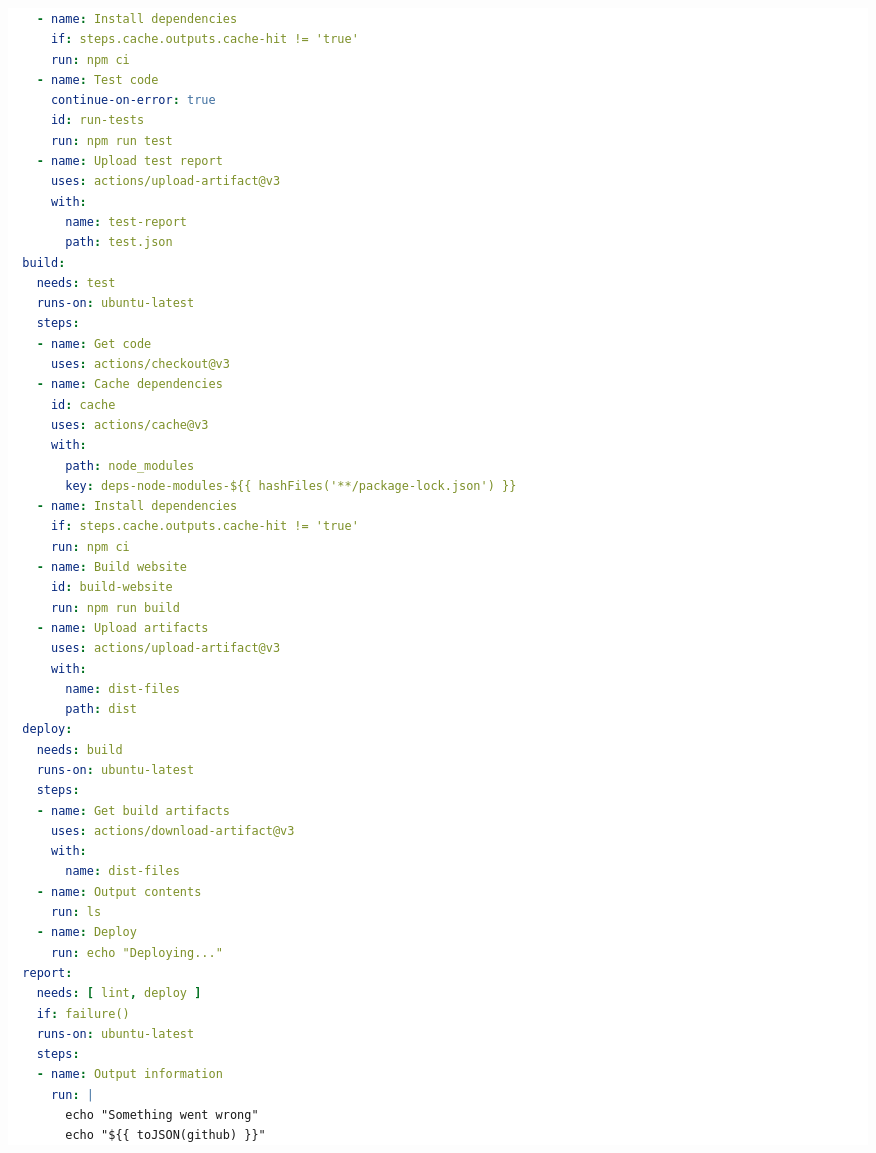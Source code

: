 ```yaml
    - name: Install dependencies
      if: steps.cache.outputs.cache-hit != 'true'
      run: npm ci
    - name: Test code
      continue-on-error: true
      id: run-tests
      run: npm run test
    - name: Upload test report
      uses: actions/upload-artifact@v3
      with:
        name: test-report
        path: test.json
  build:
    needs: test
    runs-on: ubuntu-latest
    steps:
    - name: Get code
      uses: actions/checkout@v3
    - name: Cache dependencies
      id: cache
      uses: actions/cache@v3
      with:
        path: node_modules
        key: deps-node-modules-${{ hashFiles('**/package-lock.json') }}
    - name: Install dependencies
      if: steps.cache.outputs.cache-hit != 'true'
      run: npm ci
    - name: Build website
      id: build-website
      run: npm run build
    - name: Upload artifacts
      uses: actions/upload-artifact@v3
      with:
        name: dist-files
        path: dist
  deploy:
    needs: build
    runs-on: ubuntu-latest
    steps:
    - name: Get build artifacts
      uses: actions/download-artifact@v3
      with:
        name: dist-files
    - name: Output contents
      run: ls
    - name: Deploy
      run: echo "Deploying..."
  report:
    needs: [ lint, deploy ]
    if: failure()
    runs-on: ubuntu-latest
    steps:
    - name: Output information
      run: |
        echo "Something went wrong"
        echo "${{ toJSON(github) }}"
```
